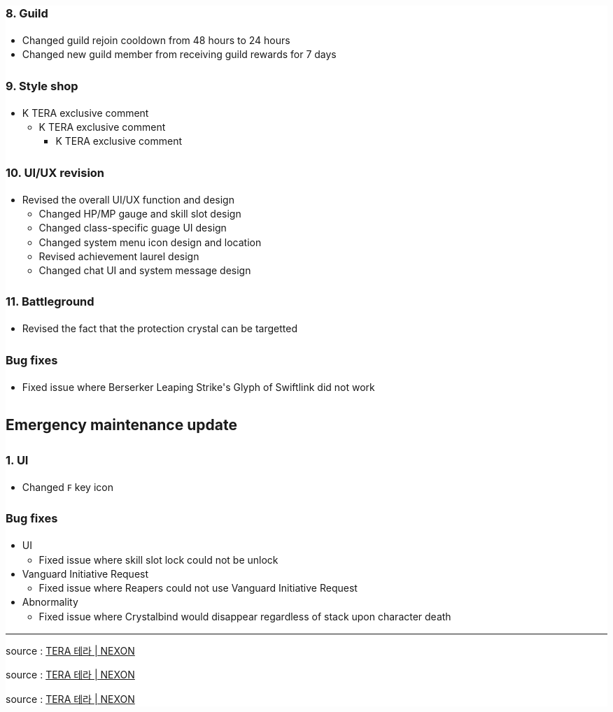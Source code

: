 ### 8. Guild
- Changed guild rejoin cooldown from 48 hours to 24 hours
- Changed new guild member from receiving guild rewards for 7 days

### 9. Style shop
- K TERA exclusive comment
  - K TERA exclusive comment
    - K TERA exclusive comment

### 10. UI/UX revision
- Revised the overall UI/UX function and design
  - Changed HP/MP gauge and skill slot design
  - Changed class-specific guage UI design
  - Changed system menu icon design and location
  - Revised achievement laurel design
  - Changed chat UI and system message design

### 11. Battleground
- Revised the fact that the protection crystal can be targetted

### Bug fixes
- Fixed issue where Berserker Leaping Strike's Glyph of Swiftlink did not work

## Emergency maintenance update

### 1. UI
- Changed `F` key icon

### Bug fixes
- UI
  - Fixed issue where skill slot lock could not be unlock
- Vanguard Initiative Request
  - Fixed issue where Reapers could not use Vanguard Initiative Request
- Abnormality
  - Fixed issue where Crystalbind would disappear regardless of stack upon character death

----

source : [TERA 테라 | NEXON](http://tera.nexon.com/news/update/view.aspx?n4articlesn=344)

source : [TERA 테라 | NEXON](http://tera.nexon.com/news/update/view.aspx?n4articlesn=345)

source : [TERA 테라 | NEXON](http://tera.nexon.com/news/update/view.aspx?n4articlesn=346)
